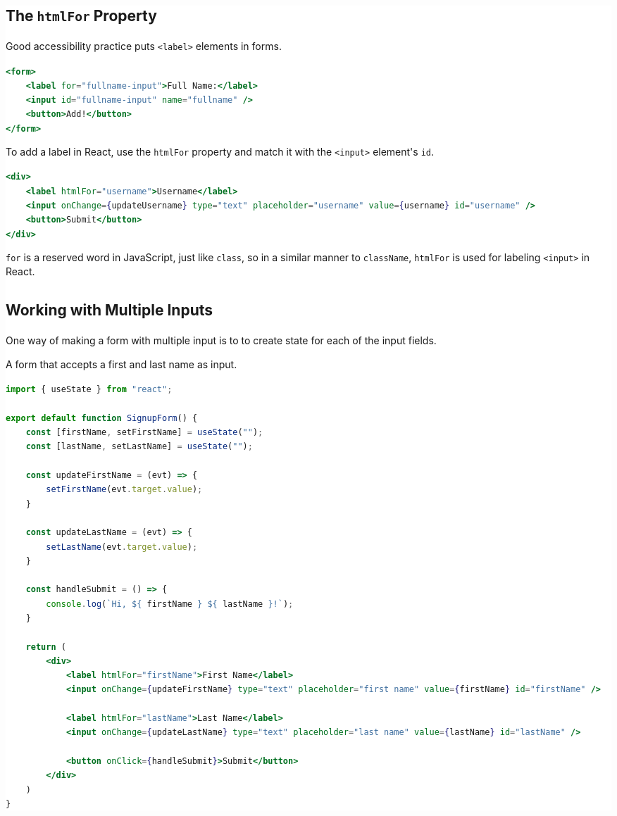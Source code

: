## The `htmlFor` Property
Good accessibility practice puts `<label>` elements in forms.
```jsx
<form>
    <label for="fullname-input">Full Name:</label>
    <input id="fullname-input" name="fullname" />
    <button>Add!</button>
</form>
```

To add a label in React, use the `htmlFor` property and match it with the `<input>` element's `id`.
```jsx
<div>
    <label htmlFor="username">Username</label>
    <input onChange={updateUsername} type="text" placeholder="username" value={username} id="username" />
    <button>Submit</button>
</div>
```

`for` is a reserved word in JavaScript, just like `class`, so in a similar manner to `className`, `htmlFor` is used for labeling `<input>` in React.

## Working with Multiple Inputs
One way of making a form with multiple input is to to create state for each of the input fields.

A form that accepts a first and last name as input.
```jsx
import { useState } from "react";

export default function SignupForm() {
    const [firstName, setFirstName] = useState("");
    const [lastName, setLastName] = useState("");

    const updateFirstName = (evt) => {
        setFirstName(evt.target.value);
    }

    const updateLastName = (evt) => {
        setLastName(evt.target.value);
    }

    const handleSubmit = () => {
        console.log(`Hi, ${ firstName } ${ lastName }!`);
    }

    return (
        <div>
            <label htmlFor="firstName">First Name</label>
            <input onChange={updateFirstName} type="text" placeholder="first name" value={firstName} id="firstName" />

            <label htmlFor="lastName">Last Name</label>
            <input onChange={updateLastName} type="text" placeholder="last name" value={lastName} id="lastName" />

            <button onClick={handleSubmit}>Submit</button>
        </div>
    )
}
```

